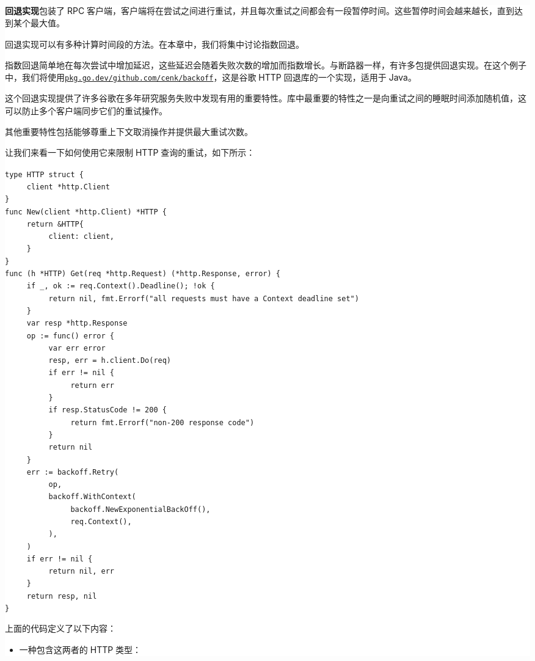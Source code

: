 **回退实现**包装了 RPC 客户端，客户端将在尝试之间进行重试，并且每次重试之间都会有一段暂停时间。这些暂停时间会越来越长，直到达到某个最大值。

回退实现可以有多种计算时间段的方法。在本章中，我们将集中讨论指数回退。

指数回退简单地在每次尝试中增加延迟，这些延迟会随着失败次数的增加而指数增长。与断路器一样，有许多包提供回退实现。在这个例子中，我们将使用[`pkg.go.dev/github.com/cenk/backoff`](https://pkg.go.dev/github.com/cenk/backoff)，这是谷歌 HTTP 回退库的一个实现，适用于 Java。

这个回退实现提供了许多谷歌在多年研究服务失败中发现有用的重要特性。库中最重要的特性之一是向重试之间的睡眠时间添加随机值，这可以防止多个客户端同步它们的重试操作。

其他重要特性包括能够尊重上下文取消操作并提供最大重试次数。

让我们来看一下如何使用它来限制 HTTP 查询的重试，如下所示：

```
type HTTP struct {
     client *http.Client
}
func New(client *http.Client) *HTTP {
     return &HTTP{
          client: client,
     }
}
func (h *HTTP) Get(req *http.Request) (*http.Response, error) {
     if _, ok := req.Context().Deadline(); !ok {
          return nil, fmt.Errorf("all requests must have a Context deadline set")
     }
     var resp *http.Response
     op := func() error {
          var err error
          resp, err = h.client.Do(req)
          if err != nil {
               return err
          }
          if resp.StatusCode != 200 {
               return fmt.Errorf("non-200 response code")
          }
          return nil
     }
     err := backoff.Retry(
          op, 
          backoff.WithContext(
               backoff.NewExponentialBackOff(),
               req.Context(),
          ),
     )
     if err != nil {
          return nil, err
     }
     return resp, nil
}
```

上面的代码定义了以下内容：

+   一种包含这两者的 HTTP 类型：
